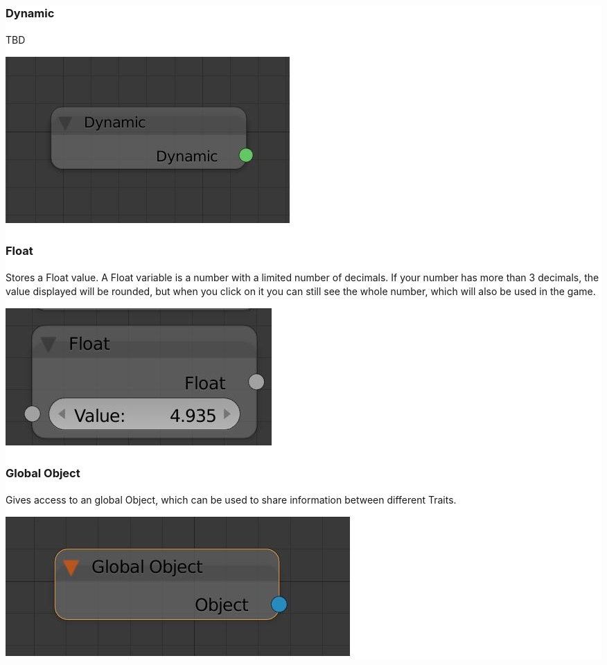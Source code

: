 
### Dynamic

TBD
 
![](/assets/Dynamic.JPG)  


### Float

Stores a Float value. A Float variable is a number with a limited number of decimals. If your number has more than 3 decimals, the value displayed will be rounded, but when you click on it you can still see the whole number, which will also be used in the game.

![](/assets/float.JPG)


### Global Object

Gives access to an global Object, which can be used to share information between different Traits.

![](/assets/global-object.JPG)
